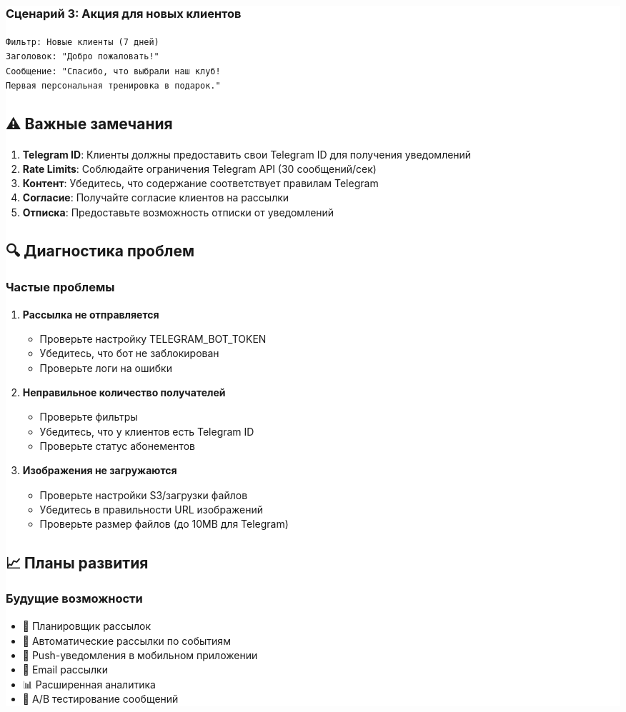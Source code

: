 ### Сценарий 3: Акция для новых клиентов
```
Фильтр: Новые клиенты (7 дней)
Заголовок: "Добро пожаловать!"
Сообщение: "Спасибо, что выбрали наш клуб! 
Первая персональная тренировка в подарок."
```

## ⚠️ Важные замечания

1. **Telegram ID**: Клиенты должны предоставить свои Telegram ID для получения уведомлений
2. **Rate Limits**: Соблюдайте ограничения Telegram API (30 сообщений/сек)
3. **Контент**: Убедитесь, что содержание соответствует правилам Telegram
4. **Согласие**: Получайте согласие клиентов на рассылки
5. **Отписка**: Предоставьте возможность отписки от уведомлений

## 🔍 Диагностика проблем

### Частые проблемы

1. **Рассылка не отправляется**
   - Проверьте настройку TELEGRAM_BOT_TOKEN
   - Убедитесь, что бот не заблокирован
   - Проверьте логи на ошибки

2. **Неправильное количество получателей**
   - Проверьте фильтры
   - Убедитесь, что у клиентов есть Telegram ID
   - Проверьте статус абонементов

3. **Изображения не загружаются**
   - Проверьте настройки S3/загрузки файлов
   - Убедитесь в правильности URL изображений
   - Проверьте размер файлов (до 10MB для Telegram)

## 📈 Планы развития

### Будущие возможности
- 📅 Планировщик рассылок
- 🤖 Автоматические рассылки по событиям
- 📱 Push-уведомления в мобильном приложении
- 📧 Email рассылки
- 📊 Расширенная аналитика
- 🎯 A/B тестирование сообщений
